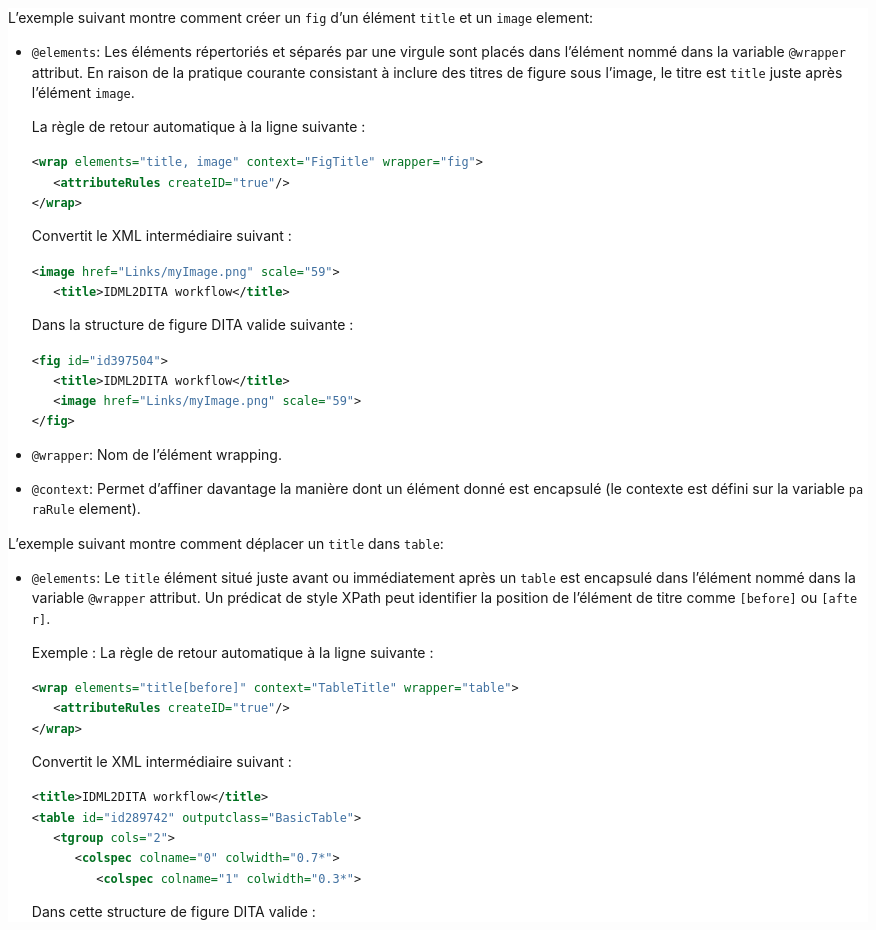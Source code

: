 
L’exemple suivant montre comment créer un `fig` d’un élément `title` et un `image` element:

- `@elements`: Les éléments répertoriés et séparés par une virgule sont placés dans l’élément nommé dans la variable `@wrapper` attribut. En raison de la pratique courante consistant à inclure des titres de figure sous l’image, le titre est `title` juste après l’élément `image`.

   La règle de retour automatique à la ligne suivante :

   ```XML
   <wrap elements="title, image" context="FigTitle" wrapper="fig">
      <attributeRules createID="true"/>
   </wrap>
   ```

   Convertit le XML intermédiaire suivant :

   ```XML
   <image href="Links/myImage.png" scale="59">
      <title>IDML2DITA workflow</title>
   ```

   Dans la structure de figure DITA valide suivante :

   ```XML
   <fig id="id397504">
      <title>IDML2DITA workflow</title>
      <image href="Links/myImage.png" scale="59">
   </fig>
   ```

- `@wrapper`: Nom de l’élément wrapping.
- `@context`: Permet d’affiner davantage la manière dont un élément donné est encapsulé \(le contexte est défini sur la variable `paraRule` element\).

L’exemple suivant montre comment déplacer un `title` dans `table`:

- `@elements`: Le `title` élément situé juste avant ou immédiatement après un `table` est encapsulé dans l’élément nommé dans la variable `@wrapper` attribut. Un prédicat de style XPath peut identifier la position de l’élément de titre comme `[before]` ou `[after]`.

   Exemple : La règle de retour automatique à la ligne suivante :

   ```XML
   <wrap elements="title[before]" context="TableTitle" wrapper="table">
      <attributeRules createID="true"/>
   </wrap>
   ```

   Convertit le XML intermédiaire suivant :

   ```XML
   <title>IDML2DITA workflow</title>
   <table id="id289742" outputclass="BasicTable">
      <tgroup cols="2">
         <colspec colname="0" colwidth="0.7*">
            <colspec colname="1" colwidth="0.3*">
   ```

   Dans cette structure de figure DITA valide :
